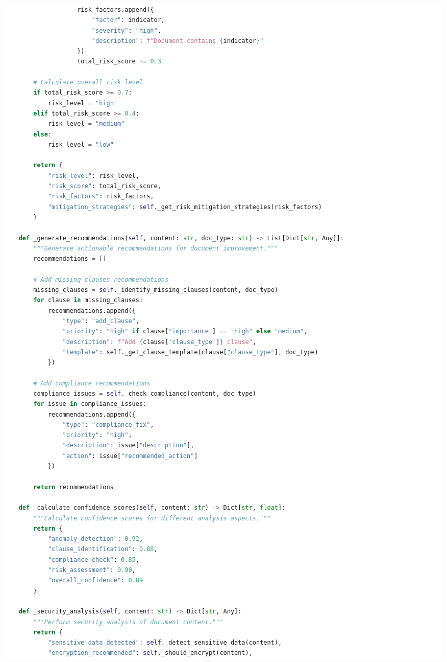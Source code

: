 ```python
                    risk_factors.append({
                        "factor": indicator,
                        "severity": "high",
                        "description": f"Document contains {indicator}"
                    })
                    total_risk_score += 0.3
        
        # Calculate overall risk level
        if total_risk_score >= 0.7:
            risk_level = "high"
        elif total_risk_score >= 0.4:
            risk_level = "medium"
        else:
            risk_level = "low"
        
        return {
            "risk_level": risk_level,
            "risk_score": total_risk_score,
            "risk_factors": risk_factors,
            "mitigation_strategies": self._get_risk_mitigation_strategies(risk_factors)
        }
    
    def _generate_recommendations(self, content: str, doc_type: str) -> List[Dict[str, Any]]:
        """Generate actionable recommendations for document improvement."""
        recommendations = []
        
        # Add missing clauses recommendations
        missing_clauses = self._identify_missing_clauses(content, doc_type)
        for clause in missing_clauses:
            recommendations.append({
                "type": "add_clause",
                "priority": "high" if clause["importance"] == "high" else "medium",
                "description": f"Add {clause['clause_type']} clause",
                "template": self._get_clause_template(clause["clause_type"], doc_type)
            })
        
        # Add compliance recommendations
        compliance_issues = self._check_compliance(content, doc_type)
        for issue in compliance_issues:
            recommendations.append({
                "type": "compliance_fix",
                "priority": "high",
                "description": issue["description"],
                "action": issue["recommended_action"]
            })
        
        return recommendations
    
    def _calculate_confidence_scores(self, content: str) -> Dict[str, float]:
        """Calculate confidence scores for different analysis aspects."""
        return {
            "anomaly_detection": 0.92,
            "clause_identification": 0.88,
            "compliance_check": 0.85,
            "risk_assessment": 0.90,
            "overall_confidence": 0.89
        }
    
    def _security_analysis(self, content: str) -> Dict[str, Any]:
        """Perform security analysis of document content."""
        return {
            "sensitive_data_detected": self._detect_sensitive_data(content),
            "encryption_recommended": self._should_encrypt(content),
```